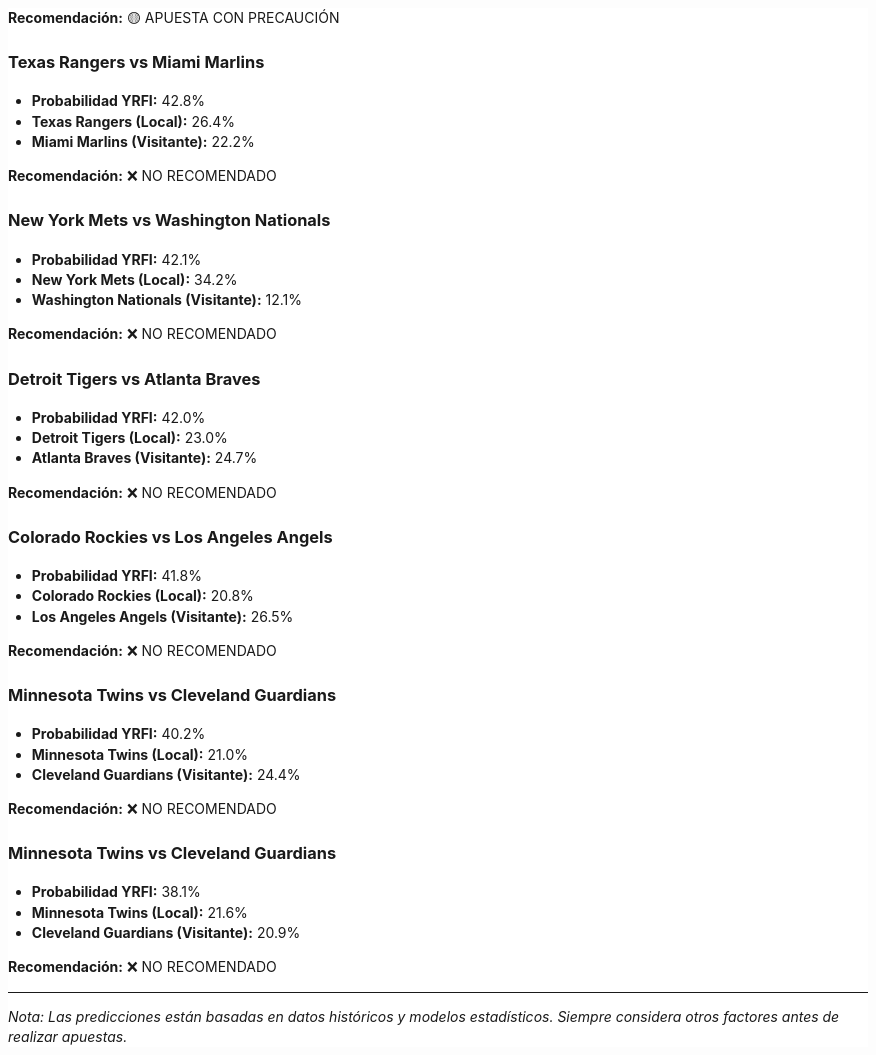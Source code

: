 **Recomendación:** 🟡 APUESTA CON PRECAUCIÓN

### Texas Rangers vs Miami Marlins
- **Probabilidad YRFI:** 42.8%
- **Texas Rangers (Local):** 26.4%
- **Miami Marlins (Visitante):** 22.2%

**Recomendación:** ❌ NO RECOMENDADO

### New York Mets vs Washington Nationals
- **Probabilidad YRFI:** 42.1%
- **New York Mets (Local):** 34.2%
- **Washington Nationals (Visitante):** 12.1%

**Recomendación:** ❌ NO RECOMENDADO

### Detroit Tigers vs Atlanta Braves
- **Probabilidad YRFI:** 42.0%
- **Detroit Tigers (Local):** 23.0%
- **Atlanta Braves (Visitante):** 24.7%

**Recomendación:** ❌ NO RECOMENDADO

### Colorado Rockies vs Los Angeles Angels
- **Probabilidad YRFI:** 41.8%
- **Colorado Rockies (Local):** 20.8%
- **Los Angeles Angels (Visitante):** 26.5%

**Recomendación:** ❌ NO RECOMENDADO

### Minnesota Twins vs Cleveland Guardians
- **Probabilidad YRFI:** 40.2%
- **Minnesota Twins (Local):** 21.0%
- **Cleveland Guardians (Visitante):** 24.4%

**Recomendación:** ❌ NO RECOMENDADO

### Minnesota Twins vs Cleveland Guardians
- **Probabilidad YRFI:** 38.1%
- **Minnesota Twins (Local):** 21.6%
- **Cleveland Guardians (Visitante):** 20.9%

**Recomendación:** ❌ NO RECOMENDADO

---
*Nota: Las predicciones están basadas en datos históricos y modelos estadísticos.
Siempre considera otros factores antes de realizar apuestas.*
